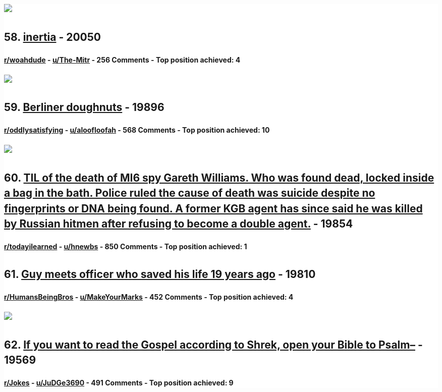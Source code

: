 <a href="https://i.redd.it/cgzdujp2jxpz.png"><img src="https://b.thumbs.redditmedia.com/aetYL8UB5BA9D9JPcNQhEwtGL7_X9w3Cksvbrb2Wz1c.jpg"></img></a>

## 58. [inertia](http://reddit.com/r/woahdude/comments/74dxqb/inertia/) - 20050
#### [r/woahdude](http://reddit.com/r/woahdude) - [u/The-Mitr](http://reddit.com/u/The-Mitr) - 256 Comments - Top position achieved: 4

<a href="https://gfycat.com/UntimelyAllGlowworm"><img src="https://b.thumbs.redditmedia.com/wdeJ_HvopdIipbMqH_1JgSPURhrLcU9ozYTgM-2CXFg.jpg"></img></a>

## 59. [Berliner doughnuts](http://reddit.com/r/oddlysatisfying/comments/74i4km/berliner_doughnuts/) - 19896
#### [r/oddlysatisfying](http://reddit.com/r/oddlysatisfying) - [u/aloofloofah](http://reddit.com/u/aloofloofah) - 568 Comments - Top position achieved: 10

<a href="https://i.imgur.com/Guetg9q.gifv"><img src="https://b.thumbs.redditmedia.com/rxk99NRdD74Wo9jmia2kDaYIAAqo8w_ol-ObvSNkQho.jpg"></img></a>

## 60. [TIL of the death of MI6 spy Gareth Williams. Who was found dead, locked inside a bag in the bath. Police ruled the cause of death was suicide despite no fingerprints or DNA being found. A former KGB agent has since said he was killed by Russian hitmen after refusing to become a double agent.](http://reddit.com/r/todayilearned/comments/74g1rf/til_of_the_death_of_mi6_spy_gareth_williams_who/) - 19854
#### [r/todayilearned](http://reddit.com/r/todayilearned) - [u/hnewbs](http://reddit.com/u/hnewbs) - 850 Comments - Top position achieved: 1

## 61. [Guy meets officer who saved his life 19 years ago](http://reddit.com/r/HumansBeingBros/comments/74doyk/guy_meets_officer_who_saved_his_life_19_years_ago/) - 19810
#### [r/HumansBeingBros](http://reddit.com/r/HumansBeingBros) - [u/MakeYourMarks](http://reddit.com/u/MakeYourMarks) - 452 Comments - Top position achieved: 4

<a href="https://v.redd.it/bo969do0vxpz"><img src="https://b.thumbs.redditmedia.com/EaiI2AH0EqnSfWPipqenu_905G5JHiVH1a1trHsH3hQ.jpg"></img></a>

## 62. [If you want to read the Gospel according to Shrek, open your Bible to Psalm–](http://reddit.com/r/Jokes/comments/74cogc/if_you_want_to_read_the_gospel_according_to_shrek/) - 19569
#### [r/Jokes](http://reddit.com/r/Jokes) - [u/JuDGe3690](http://reddit.com/u/JuDGe3690) - 491 Comments - Top position achieved: 9
